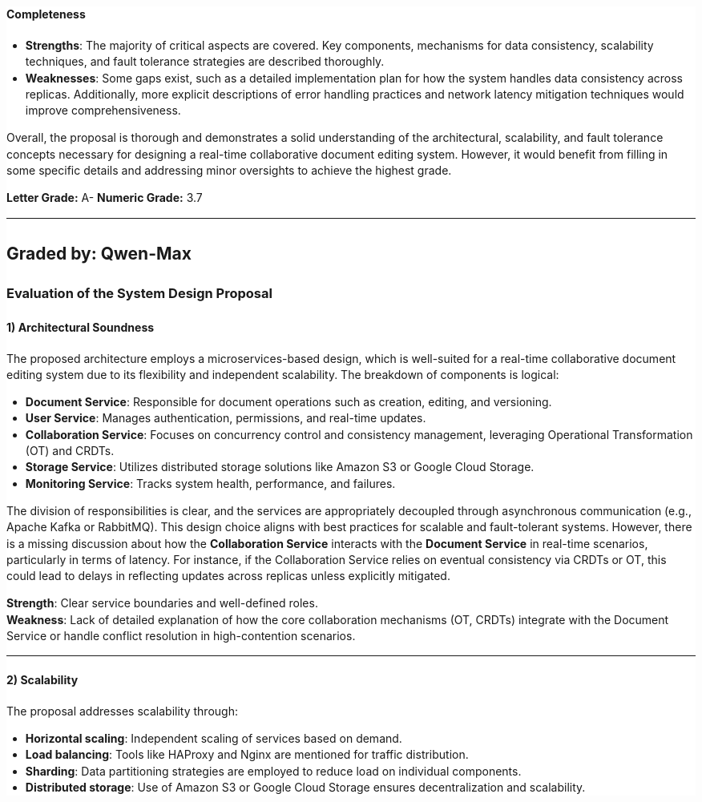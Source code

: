 #### Completeness 
- **Strengths**: The majority of critical aspects are covered. Key components, mechanisms for data consistency, scalability techniques, and fault tolerance strategies are described thoroughly.
- **Weaknesses**: Some gaps exist, such as a detailed implementation plan for how the system handles data consistency across replicas. Additionally, more explicit descriptions of error handling practices and network latency mitigation techniques would improve comprehensiveness.

Overall, the proposal is thorough and demonstrates a solid understanding of the architectural, scalability, and fault tolerance concepts necessary for designing a real-time collaborative document editing system. However, it would benefit from filling in some specific details and addressing minor oversights to achieve the highest grade.

**Letter Grade:** A-
**Numeric Grade:** 3.7

---

## Graded by: Qwen-Max

### Evaluation of the System Design Proposal

#### **1) Architectural Soundness**
The proposed architecture employs a microservices-based design, which is well-suited for a real-time collaborative document editing system due to its flexibility and independent scalability. The breakdown of components is logical:

- **Document Service**: Responsible for document operations such as creation, editing, and versioning.
- **User Service**: Manages authentication, permissions, and real-time updates.
- **Collaboration Service**: Focuses on concurrency control and consistency management, leveraging Operational Transformation (OT) and CRDTs.
- **Storage Service**: Utilizes distributed storage solutions like Amazon S3 or Google Cloud Storage.
- **Monitoring Service**: Tracks system health, performance, and failures.

The division of responsibilities is clear, and the services are appropriately decoupled through asynchronous communication (e.g., Apache Kafka or RabbitMQ). This design choice aligns with best practices for scalable and fault-tolerant systems. However, there is a missing discussion about how the **Collaboration Service** interacts with the **Document Service** in real-time scenarios, particularly in terms of latency. For instance, if the Collaboration Service relies on eventual consistency via CRDTs or OT, this could lead to delays in reflecting updates across replicas unless explicitly mitigated.

**Strength**: Clear service boundaries and well-defined roles.  
**Weakness**: Lack of detailed explanation of how the core collaboration mechanisms (OT, CRDTs) integrate with the Document Service or handle conflict resolution in high-contention scenarios.

---

#### **2) Scalability**
The proposal addresses scalability through:

- **Horizontal scaling**: Independent scaling of services based on demand.
- **Load balancing**: Tools like HAProxy and Nginx are mentioned for traffic distribution.
- **Sharding**: Data partitioning strategies are employed to reduce load on individual components.
- **Distributed storage**: Use of Amazon S3 or Google Cloud Storage ensures decentralization and scalability.
